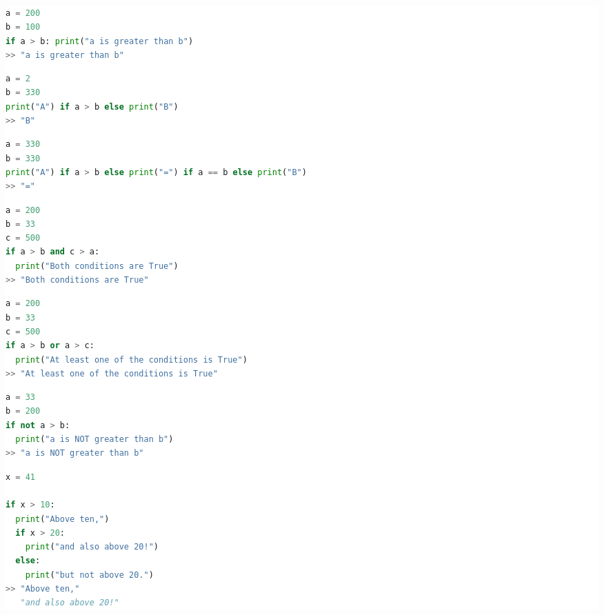 ```python
a = 200
b = 100
if a > b: print("a is greater than b")
>> "a is greater than b"
```

```python
a = 2
b = 330
print("A") if a > b else print("B")
>> "B"
```

```python
a = 330
b = 330
print("A") if a > b else print("=") if a == b else print("B")
>> "="
```

```python
a = 200
b = 33
c = 500
if a > b and c > a:
  print("Both conditions are True")
>> "Both conditions are True"
```

```python
a = 200
b = 33
c = 500
if a > b or a > c:
  print("At least one of the conditions is True")
>> "At least one of the conditions is True"
```

```python
a = 33
b = 200
if not a > b:
  print("a is NOT greater than b")
>> "a is NOT greater than b"
```

```python
x = 41

if x > 10:
  print("Above ten,")
  if x > 20:
    print("and also above 20!")
  else:
    print("but not above 20.")
>> "Above ten,"
   "and also above 20!"
```
